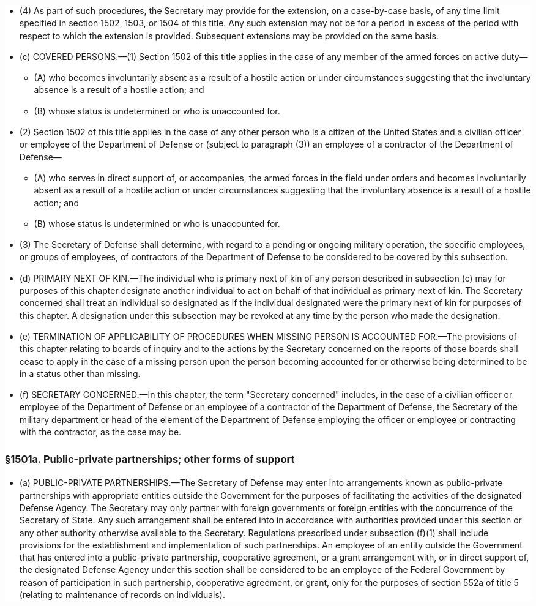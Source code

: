* (4) As part of such procedures, the Secretary may provide for the extension, on a case-by-case basis, of any time limit specified in section 1502, 1503, or 1504 of this title. Any such extension may not be for a period in excess of the period with respect to which the extension is provided. Subsequent extensions may be provided on the same basis.

* (c) COVERED PERSONS.—(1) Section 1502 of this title applies in the case of any member of the armed forces on active duty—

  * (A) who becomes involuntarily absent as a result of a hostile action or under circumstances suggesting that the involuntary absence is a result of a hostile action; and

  * (B) whose status is undetermined or who is unaccounted for.


* (2) Section 1502 of this title applies in the case of any other person who is a citizen of the United States and a civilian officer or employee of the Department of Defense or (subject to paragraph (3)) an employee of a contractor of the Department of Defense—

  * (A) who serves in direct support of, or accompanies, the armed forces in the field under orders and becomes involuntarily absent as a result of a hostile action or under circumstances suggesting that the involuntary absence is a result of a hostile action; and

  * (B) whose status is undetermined or who is unaccounted for.


* (3) The Secretary of Defense shall determine, with regard to a pending or ongoing military operation, the specific employees, or groups of employees, of contractors of the Department of Defense to be considered to be covered by this subsection.

* (d) PRIMARY NEXT OF KIN.—The individual who is primary next of kin of any person described in subsection (c) may for purposes of this chapter designate another individual to act on behalf of that individual as primary next of kin. The Secretary concerned shall treat an individual so designated as if the individual designated were the primary next of kin for purposes of this chapter. A designation under this subsection may be revoked at any time by the person who made the designation.

* (e) TERMINATION OF APPLICABILITY OF PROCEDURES WHEN MISSING PERSON IS ACCOUNTED FOR.—The provisions of this chapter relating to boards of inquiry and to the actions by the Secretary concerned on the reports of those boards shall cease to apply in the case of a missing person upon the person becoming accounted for or otherwise being determined to be in a status other than missing.

* (f) SECRETARY CONCERNED.—In this chapter, the term "Secretary concerned" includes, in the case of a civilian officer or employee of the Department of Defense or an employee of a contractor of the Department of Defense, the Secretary of the military department or head of the element of the Department of Defense employing the officer or employee or contracting with the contractor, as the case may be.

### §1501a. Public-private partnerships; other forms of support
* (a) PUBLIC-PRIVATE PARTNERSHIPS.—The Secretary of Defense may enter into arrangements known as public-private partnerships with appropriate entities outside the Government for the purposes of facilitating the activities of the designated Defense Agency. The Secretary may only partner with foreign governments or foreign entities with the concurrence of the Secretary of State. Any such arrangement shall be entered into in accordance with authorities provided under this section or any other authority otherwise available to the Secretary. Regulations prescribed under subsection (f)(1) shall include provisions for the establishment and implementation of such partnerships. An employee of an entity outside the Government that has entered into a public-private partnership, cooperative agreement, or a grant arrangement with, or in direct support of, the designated Defense Agency under this section shall be considered to be an employee of the Federal Government by reason of participation in such partnership, cooperative agreement, or grant, only for the purposes of section 552a of title 5 (relating to maintenance of records on individuals).
